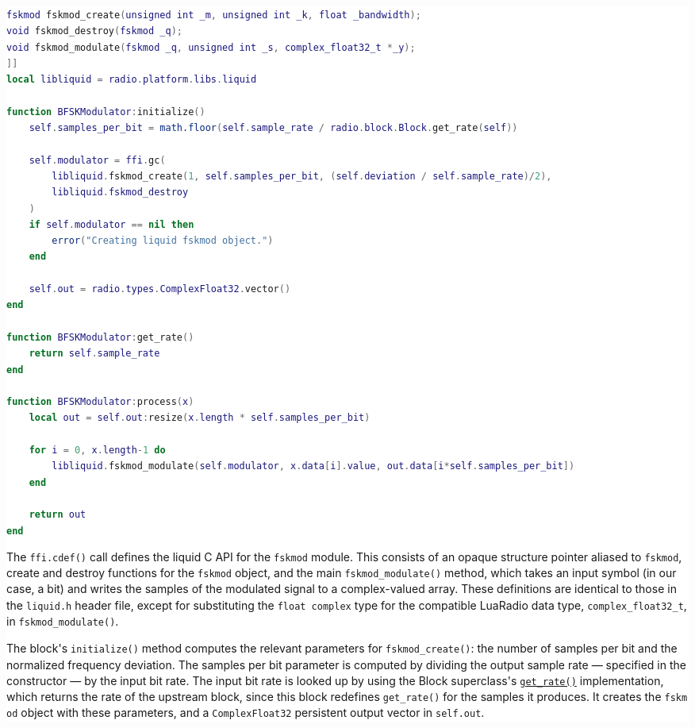 ``` lua
fskmod fskmod_create(unsigned int _m, unsigned int _k, float _bandwidth);
void fskmod_destroy(fskmod _q);
void fskmod_modulate(fskmod _q, unsigned int _s, complex_float32_t *_y);
]]
local libliquid = radio.platform.libs.liquid

function BFSKModulator:initialize()
    self.samples_per_bit = math.floor(self.sample_rate / radio.block.Block.get_rate(self))

    self.modulator = ffi.gc(
        libliquid.fskmod_create(1, self.samples_per_bit, (self.deviation / self.sample_rate)/2),
        libliquid.fskmod_destroy
    )
    if self.modulator == nil then
        error("Creating liquid fskmod object.")
    end

    self.out = radio.types.ComplexFloat32.vector()
end

function BFSKModulator:get_rate()
    return self.sample_rate
end

function BFSKModulator:process(x)
    local out = self.out:resize(x.length * self.samples_per_bit)

    for i = 0, x.length-1 do
        libliquid.fskmod_modulate(self.modulator, x.data[i].value, out.data[i*self.samples_per_bit])
    end

    return out
end
```

The `ffi.cdef()` call defines the liquid C API for the `fskmod` module. This
consists of an opaque structure pointer aliased to `fskmod`, create and destroy
functions for the `fskmod` object, and the main `fskmod_modulate()` method,
which takes an input symbol (in our case, a bit) and writes the samples of the
modulated signal to a complex-valued array. These definitions are identical to
those in the `liquid.h` header file, except for substituting the `float complex`
type for the compatible LuaRadio data type, `complex_float32_t`, in
`fskmod_modulate()`.

The block's `initialize()` method computes the relevant parameters for
`fskmod_create()`: the number of samples per bit and the normalized frequency
deviation. The samples per bit parameter is computed by dividing the output
sample rate — specified in the constructor — by the input bit rate. The input
bit rate is looked up by using the Block superclass's
[`get_rate()`](0.reference-manual.md#blockget_rate) implementation, which
returns the rate of the upstream block, since this block redefines `get_rate()`
for the samples it produces. It creates the `fskmod` object with these
parameters, and a `ComplexFloat32` persistent output vector in `self.out`.
